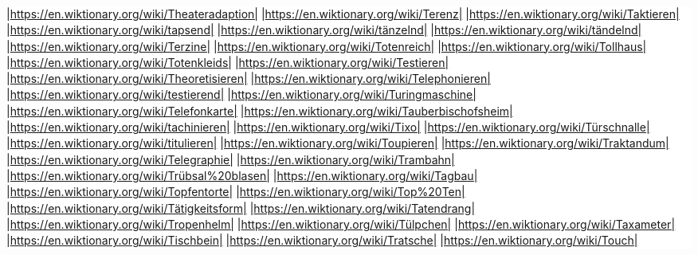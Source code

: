|https://en.wiktionary.org/wiki/Theateradaption|
|https://en.wiktionary.org/wiki/Terenz|
|https://en.wiktionary.org/wiki/Taktieren|
|https://en.wiktionary.org/wiki/tapsend|
|https://en.wiktionary.org/wiki/tänzelnd|
|https://en.wiktionary.org/wiki/tändelnd|
|https://en.wiktionary.org/wiki/Terzine|
|https://en.wiktionary.org/wiki/Totenreich|
|https://en.wiktionary.org/wiki/Tollhaus|
|https://en.wiktionary.org/wiki/Totenkleids|
|https://en.wiktionary.org/wiki/Testieren|
|https://en.wiktionary.org/wiki/Theoretisieren|
|https://en.wiktionary.org/wiki/Telephonieren|
|https://en.wiktionary.org/wiki/testierend|
|https://en.wiktionary.org/wiki/Turingmaschine|
|https://en.wiktionary.org/wiki/Telefonkarte|
|https://en.wiktionary.org/wiki/Tauberbischofsheim|
|https://en.wiktionary.org/wiki/tachinieren|
|https://en.wiktionary.org/wiki/Tixo|
|https://en.wiktionary.org/wiki/Türschnalle|
|https://en.wiktionary.org/wiki/titulieren|
|https://en.wiktionary.org/wiki/Toupieren|
|https://en.wiktionary.org/wiki/Traktandum|
|https://en.wiktionary.org/wiki/Telegraphie|
|https://en.wiktionary.org/wiki/Trambahn|
|https://en.wiktionary.org/wiki/Trübsal%20blasen|
|https://en.wiktionary.org/wiki/Tagbau|
|https://en.wiktionary.org/wiki/Topfentorte|
|https://en.wiktionary.org/wiki/Top%20Ten|
|https://en.wiktionary.org/wiki/Tätigkeitsform|
|https://en.wiktionary.org/wiki/Tatendrang|
|https://en.wiktionary.org/wiki/Tropenhelm|
|https://en.wiktionary.org/wiki/Tülpchen|
|https://en.wiktionary.org/wiki/Taxameter|
|https://en.wiktionary.org/wiki/Tischbein|
|https://en.wiktionary.org/wiki/Tratsche|
|https://en.wiktionary.org/wiki/Touch|